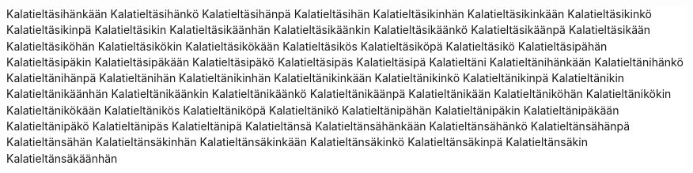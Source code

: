 Kalatieltäsihänkään
Kalatieltäsihänkö
Kalatieltäsihänpä
Kalatieltäsihän
Kalatieltäsikinhän
Kalatieltäsikinkään
Kalatieltäsikinkö
Kalatieltäsikinpä
Kalatieltäsikin
Kalatieltäsikäänhän
Kalatieltäsikäänkin
Kalatieltäsikäänkö
Kalatieltäsikäänpä
Kalatieltäsikään
Kalatieltäsiköhän
Kalatieltäsikökin
Kalatieltäsikökään
Kalatieltäsikös
Kalatieltäsiköpä
Kalatieltäsikö
Kalatieltäsipähän
Kalatieltäsipäkin
Kalatieltäsipäkään
Kalatieltäsipäkö
Kalatieltäsipäs
Kalatieltäsipä
Kalatieltäni
Kalatieltänihänkään
Kalatieltänihänkö
Kalatieltänihänpä
Kalatieltänihän
Kalatieltänikinhän
Kalatieltänikinkään
Kalatieltänikinkö
Kalatieltänikinpä
Kalatieltänikin
Kalatieltänikäänhän
Kalatieltänikäänkin
Kalatieltänikäänkö
Kalatieltänikäänpä
Kalatieltänikään
Kalatieltäniköhän
Kalatieltänikökin
Kalatieltänikökään
Kalatieltänikös
Kalatieltäniköpä
Kalatieltänikö
Kalatieltänipähän
Kalatieltänipäkin
Kalatieltänipäkään
Kalatieltänipäkö
Kalatieltänipäs
Kalatieltänipä
Kalatieltänsä
Kalatieltänsähänkään
Kalatieltänsähänkö
Kalatieltänsähänpä
Kalatieltänsähän
Kalatieltänsäkinhän
Kalatieltänsäkinkään
Kalatieltänsäkinkö
Kalatieltänsäkinpä
Kalatieltänsäkin
Kalatieltänsäkäänhän